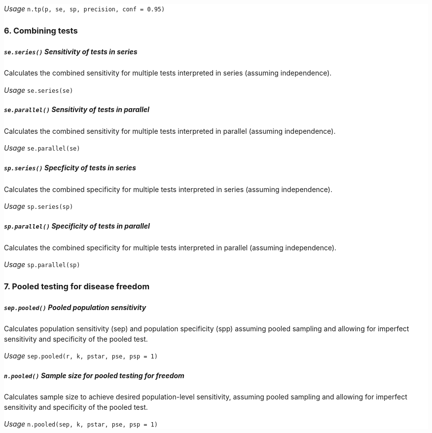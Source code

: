 *Usage*
`n.tp(p, se, sp, precision, conf = 0.95)`


### 6. Combining tests
##### `se.series()` **Sensitivity of tests in series**
Calculates the combined sensitivity for multiple tests interpreted in series (assuming independence).

*Usage*
`se.series(se)`

##### `se.parallel()` **Sensitivity of tests in parallel**
Calculates the combined sensitivity for multiple tests interpreted in parallel (assuming independence).

*Usage*
`se.parallel(se)`

##### `sp.series()` **Specficity of tests in series**
Calculates the combined specificity for multiple tests interpreted in series (assuming independence).

*Usage*
`sp.series(sp)`

##### `sp.parallel()` **Specificity of tests in parallel**
Calculates the combined specificity for multiple tests interpreted in parallel (assuming independence).

*Usage*
`sp.parallel(sp)`

### 7. Pooled testing for disease freedom
##### `sep.pooled()` **Pooled population sensitivity**
Calculates population sensitivity (sep) and population specificity (spp) assuming pooled sampling and allowing for imperfect sensitivity and specificity of the pooled test.

*Usage*
`sep.pooled(r, k, pstar, pse, psp = 1)`

##### `n.pooled()` **Sample size for pooled testing for freedom**
Calculates sample size to achieve desired population-level sensitivity, assuming pooled sampling and allowing for imperfect sensitivity and specificity of the pooled test.

*Usage*
`n.pooled(sep, k, pstar, pse, psp = 1)`
